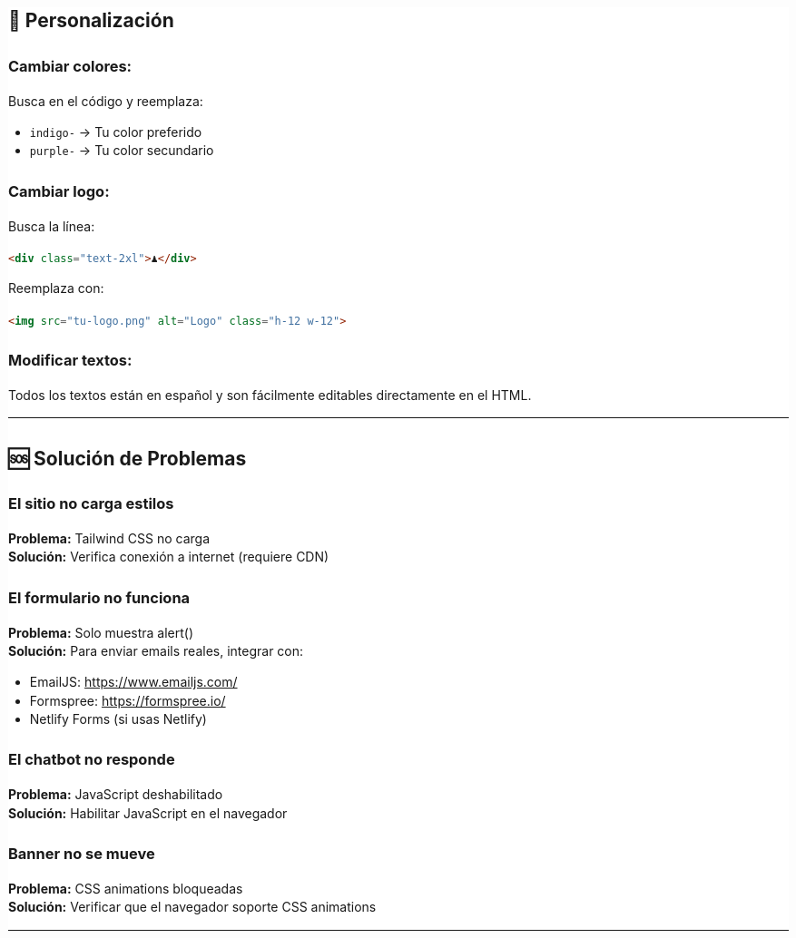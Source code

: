 
## 🎨 Personalización

### Cambiar colores:

Busca en el código y reemplaza:
- `indigo-` → Tu color preferido
- `purple-` → Tu color secundario

### Cambiar logo:

Busca la línea:
```html
<div class="text-2xl">♟️</div>
```

Reemplaza con:
```html
<img src="tu-logo.png" alt="Logo" class="h-12 w-12">
```

### Modificar textos:

Todos los textos están en español y son fácilmente editables directamente en el HTML.

---

## 🆘 Solución de Problemas

### El sitio no carga estilos

**Problema:** Tailwind CSS no carga  
**Solución:** Verifica conexión a internet (requiere CDN)

### El formulario no funciona

**Problema:** Solo muestra alert()  
**Solución:** Para enviar emails reales, integrar con:
- EmailJS: https://www.emailjs.com/
- Formspree: https://formspree.io/
- Netlify Forms (si usas Netlify)

### El chatbot no responde

**Problema:** JavaScript deshabilitado  
**Solución:** Habilitar JavaScript en el navegador

### Banner no se mueve

**Problema:** CSS animations bloqueadas  
**Solución:** Verificar que el navegador soporte CSS animations

---
